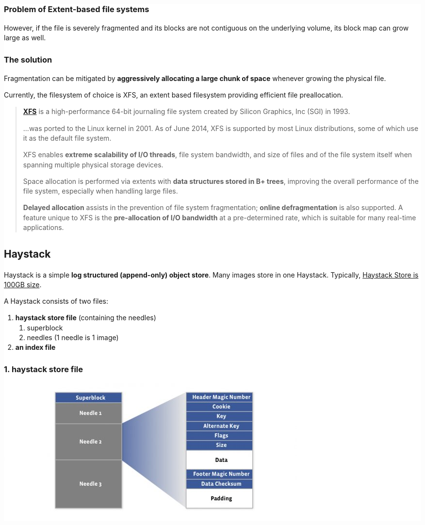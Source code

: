 ### Problem of Extent-based file systems

However, if the file is severely fragmented and its blocks are not contiguous on the underlying volume, its block map can grow large as well.

### The solution

Fragmentation can be mitigated by **aggressively allocating a large chunk of space** whenever growing the physical file.

Currently, the filesystem of choice is XFS, an extent based filesystem providing efficient file preallocation.

> **[XFS](https://en.wikipedia.org/wiki/XFS)** is a high-performance 64-bit journaling file system created by Silicon Graphics, Inc (SGI) in 1993.
>
> ...was ported to the Linux kernel in 2001. As of June 2014, XFS is supported by most Linux distributions, some of which use it as the default file system.
>
> XFS enables **extreme scalability of I/O threads**, file system bandwidth, and size of files and of the file system itself when spanning multiple physical storage devices.
>
> Space allocation is performed via extents with **data structures stored in B+ trees**, improving the overall performance of the file system, especially when handling large files.
>
> **Delayed allocation** assists in the prevention of file system fragmentation; **online defragmentation** is also supported. A feature unique to XFS is the **pre-allocation of I/O bandwidth** at a pre-determined rate, which is suitable for many real-time applications.

## Haystack

Haystack is a simple **log structured (append-only) object store**. Many images store in one Haystack. Typically, [Haystack Store is 100GB size](http://jishu.zol.com.cn/17742.html).

A Haystack consists of two files:

1. **haystack store file** (containing the needles)
   1. superblock
   1. needles (1 needle is 1 image)
1. **an index file**

### 1. haystack store file

![](/images/851582_1409519009260319_311676661_n.jpg)
